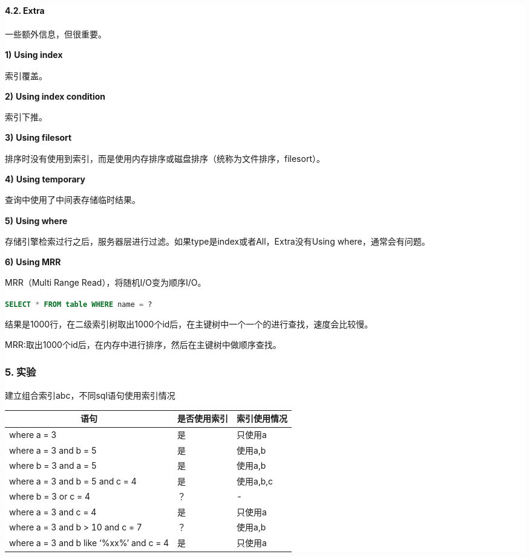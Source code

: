  

#### 4.2.    Extra

一些额外信息，但很重要。

**1)**   **Using index**

索引覆盖。

**2)**   **Using index condition**

索引下推。

**3)**   **Using filesort**

排序时没有使用到索引，而是使用内存排序或磁盘排序（统称为文件排序，filesort）。

**4)**   **Using temporary** 

查询中使用了中间表存储临时结果。

**5)**   **Using where**

存储引擎检索过行之后，服务器层进行过滤。如果type是index或者All，Extra没有Using where，通常会有问题。

**6)**   **Using MRR**

MRR（Multi Range Read），将随机I/O变为顺序I/O。

``` sql
SELECT * FROM table WHERE name = ?
```

结果是1000行，在二级索引树取出1000个id后，在主键树中一个一个的进行查找，速度会比较慢。

MRR:取出1000个id后，在内存中进行排序，然后在主键树中做顺序查找。

 

### 5.  实验

建立组合索引abc，不同sql语句使用索引情况

| 语句                                     | 是否使用索引 | 索引使用情况 |
| ---------------------------------------- | ------------ | ------------ |
| where a = 3                              | 是           | 只使用a      |
| where a = 3 and b = 5                    | 是           | 使用a,b      |
| where b = 3 and a = 5                    | 是           | 使用a,b      |
| where a = 3 and b = 5 and c = 4          | 是           | 使用a,b,c    |
| where b = 3 or c = 4                     | ？           | -            |
| where a = 3 and c = 4                    | 是           | 只使用a      |
| where a = 3 and b > 10 and c  = 7        | ？           | 使用a,b      |
| where a = 3 and b like ‘%xx%’  and c = 4 | 是           | 只使用a      |

 